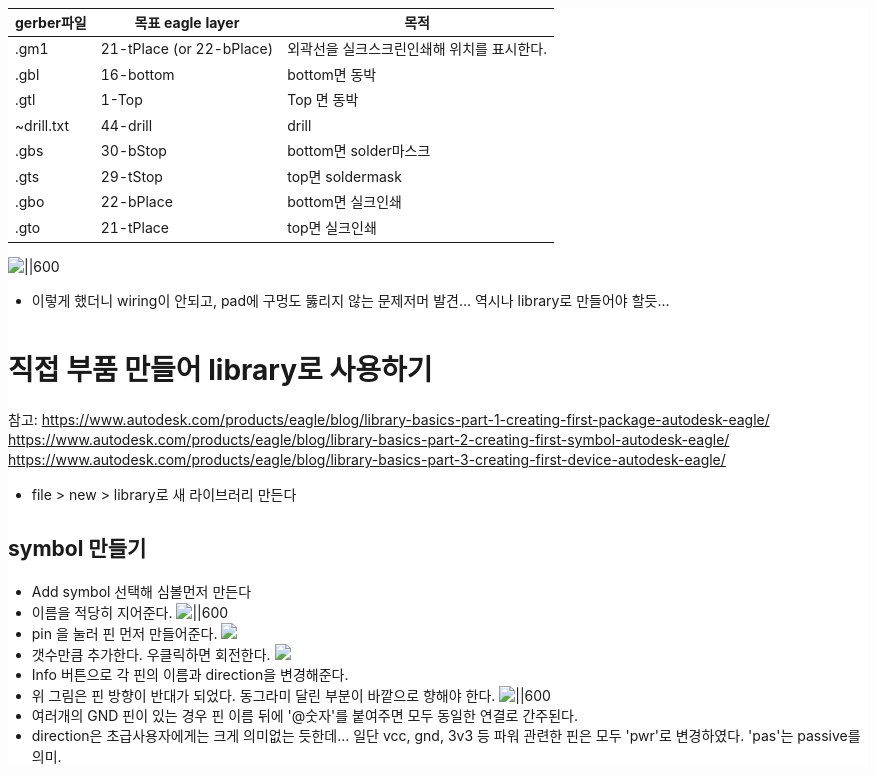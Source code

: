 |gerber파일| 목표 eagle layer| 목적|
|-|-|-|
|.gm1|21-tPlace (or 22-bPlace)| 외곽선을 실크스크린인쇄해 위치를 표시한다.|
|.gbl|16-bottom|bottom면 동박|
|.gtl|1-Top| Top 면 동박|
|~drill.txt|44-drill| drill|
|.gbs|30-bStop| bottom면 solder마스크|
|.gts|29-tStop| top면 soldermask|
|.gbo|22-bPlace| bottom면 실크인쇄|
|.gto|21-tPlace| top면 실크인쇄|

![||600](https://cl.ly/d3bce742a880/Image%202019-02-15%20at%206.22.07%20PM.png0)

* 이렇게 했더니 wiring이 안되고, pad에 구멍도 뚫리지 않는 문제저머 발견...
  역시나 library로 만들어야 할듯...


# 직접 부품 만들어 library로 사용하기
참고:
https://www.autodesk.com/products/eagle/blog/library-basics-part-1-creating-first-package-autodesk-eagle/
https://www.autodesk.com/products/eagle/blog/library-basics-part-2-creating-first-symbol-autodesk-eagle/
https://www.autodesk.com/products/eagle/blog/library-basics-part-3-creating-first-device-autodesk-eagle/

* file > new > library로 새 라이브러리 만든다

## symbol 만들기
* Add symbol 선택해 심볼먼저 만든다
* 이름을 적당히 지어준다.
![||600](https://cl.ly/0fe2d26ec559/Image%202019-02-15%20at%207.34.08%20PM.png)
* pin 을 눌러 핀 먼저 만들어준다.
![](https://cl.ly/5ded31e3a498/Image%202019-02-15%20at%207.36.17%20PM.png)
* 갯수만큼 추가한다. 우클릭하면 회전한다.
![](https://cl.ly/0a9c3f18e18b/Image%202019-02-15%20at%207.38.38%20PM.png)
* Info 버튼으로 각 핀의 이름과 direction을 변경해준다.
* 위 그림은 핀 방향이 반대가 되었다. 동그라미 달린 부분이 바깥으로 향해야 한다.
![||600](https://cl.ly/d6dad425c9b3/Image%202019-02-15%20at%207.47.58%20PM.png)
* 여러개의 GND 핀이 있는 경우 핀 이름 뒤에 '@숫자'를 붙여주면 모두 동일한 연결로 간주된다.
* direction은 초급사용자에게는 크게 의미없는 듯한데... 일단 vcc, gnd, 3v3 등 파워 관련한 핀은 모두 'pwr'로 변경하였다.
'pas'는 passive를 의미.
